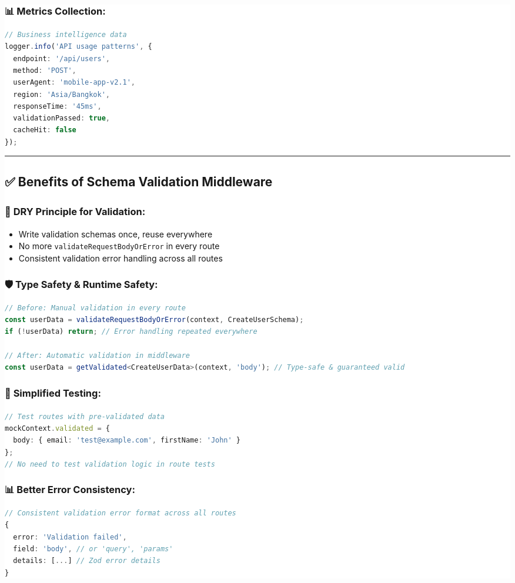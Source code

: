 ### 📊 **Metrics Collection:**
```typescript
// Business intelligence data
logger.info('API usage patterns', {
  endpoint: '/api/users',
  method: 'POST',
  userAgent: 'mobile-app-v2.1',
  region: 'Asia/Bangkok',
  responseTime: '45ms',
  validationPassed: true,
  cacheHit: false
});
```

---

## ✅ Benefits of Schema Validation Middleware

### 🔄 **DRY Principle for Validation:**
- Write validation schemas once, reuse everywhere
- No more `validateRequestBodyOrError` in every route
- Consistent validation error handling across all routes

### 🛡️ **Type Safety & Runtime Safety:**
```typescript
// Before: Manual validation in every route
const userData = validateRequestBodyOrError(context, CreateUserSchema);
if (!userData) return; // Error handling repeated everywhere

// After: Automatic validation in middleware
const userData = getValidated<CreateUserData>(context, 'body'); // Type-safe & guaranteed valid
```

### 🧪 **Simplified Testing:**
```typescript
// Test routes with pre-validated data
mockContext.validated = {
  body: { email: 'test@example.com', firstName: 'John' }
};
// No need to test validation logic in route tests
```

### 📊 **Better Error Consistency:**
```typescript
// Consistent validation error format across all routes
{
  error: 'Validation failed',
  field: 'body', // or 'query', 'params'
  details: [...] // Zod error details
}
```
